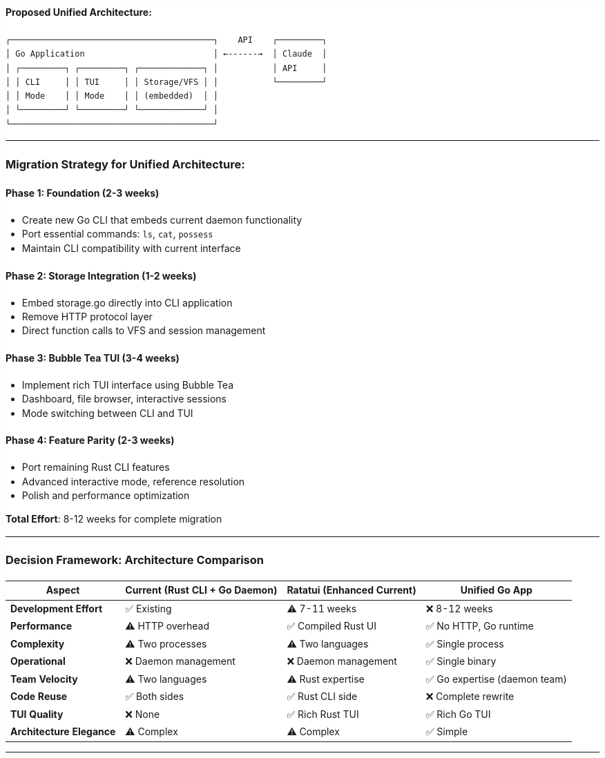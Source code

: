 #### Proposed Unified Architecture:
```
┌─────────────────────────────────────────┐    API    ┌─────────┐
│ Go Application                          │ ←------→  │ Claude  │
│ ┌─────────┐ ┌─────────┐ ┌─────────────┐ │           │ API     │
│ │ CLI     │ │ TUI     │ │ Storage/VFS │ │           └─────────┘
│ │ Mode    │ │ Mode    │ │ (embedded)  │ │
│ └─────────┘ └─────────┘ └─────────────┘ │
└─────────────────────────────────────────┘
```

---

### Migration Strategy for Unified Architecture:

#### Phase 1: Foundation (2-3 weeks)
- Create new Go CLI that embeds current daemon functionality
- Port essential commands: `ls`, `cat`, `possess` 
- Maintain CLI compatibility with current interface

#### Phase 2: Storage Integration (1-2 weeks)  
- Embed storage.go directly into CLI application
- Remove HTTP protocol layer
- Direct function calls to VFS and session management

#### Phase 3: Bubble Tea TUI (3-4 weeks)
- Implement rich TUI interface using Bubble Tea
- Dashboard, file browser, interactive sessions
- Mode switching between CLI and TUI

#### Phase 4: Feature Parity (2-3 weeks)
- Port remaining Rust CLI features
- Advanced interactive mode, reference resolution
- Polish and performance optimization

**Total Effort**: 8-12 weeks for complete migration

---

### Decision Framework: Architecture Comparison

| Aspect | Current (Rust CLI + Go Daemon) | Ratatui (Enhanced Current) | Unified Go App |
|--------|--------------------------------|-----------------------------|----------------|
| **Development Effort** | ✅ Existing | ⚠️ 7-11 weeks | ❌ 8-12 weeks |
| **Performance** | ⚠️ HTTP overhead | ✅ Compiled Rust UI | ✅ No HTTP, Go runtime |
| **Complexity** | ⚠️ Two processes | ⚠️ Two languages | ✅ Single process |
| **Operational** | ❌ Daemon management | ❌ Daemon management | ✅ Single binary |
| **Team Velocity** | ⚠️ Two languages | ⚠️ Rust expertise | ✅ Go expertise (daemon team) |
| **Code Reuse** | ✅ Both sides | ✅ Rust CLI side | ❌ Complete rewrite |
| **TUI Quality** | ❌ None | ✅ Rich Rust TUI | ✅ Rich Go TUI |
| **Architecture Elegance** | ⚠️ Complex | ⚠️ Complex | ✅ Simple |

---